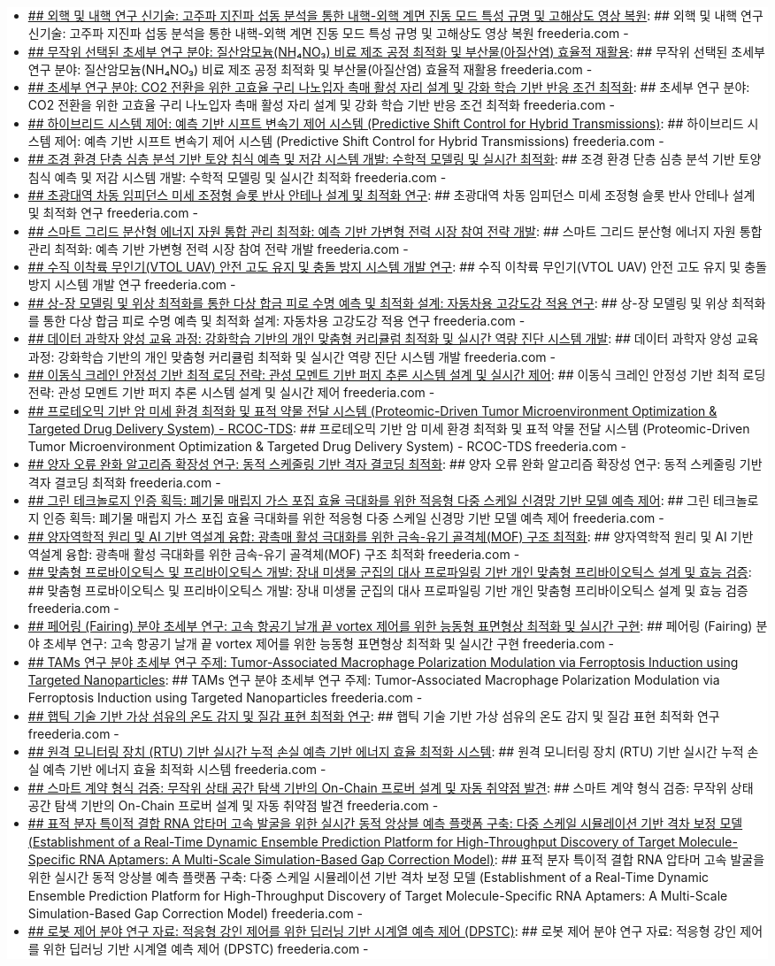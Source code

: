 - [## 외핵 및 내핵 연구 신기술: 고주파 지진파 섭동 분석을 통한 내핵-외핵 계면 진동 모드 특성 규명 및 고해상도 영상 복원](https://freederia.com/research/228430/): ## 외핵 및 내핵 연구 신기술: 고주파 지진파 섭동 분석을 통한 내핵-외핵 계면 진동 모드 특성 규명 및 고해상도 영상 복원 freederia.com -
- [## 무작위 선택된 초세부 연구 분야: 질산암모늄(NH₄NO₃) 비료 제조 공정 최적화 및 부산물(아질산염) 효율적 재활용](https://freederia.com/chemistry/228429/): ## 무작위 선택된 초세부 연구 분야: 질산암모늄(NH₄NO₃) 비료 제조 공정 최적화 및 부산물(아질산염) 효율적 재활용 freederia.com -
- [## 초세부 연구 분야: CO2 전환을 위한 고효율 구리 나노입자 촉매 활성 자리 설계 및 강화 학습 기반 반응 조건 최적화](https://freederia.com/virtual_materials_design_and_synthesis/228428/): ## 초세부 연구 분야: CO2 전환을 위한 고효율 구리 나노입자 촉매 활성 자리 설계 및 강화 학습 기반 반응 조건 최적화 freederia.com -
- [## 하이브리드 시스템 제어: 예측 기반 시프트 변속기 제어 시스템 (Predictive Shift Control for Hybrid Transmissions)](https://freederia.com/control_engineering/228427/): ## 하이브리드 시스템 제어: 예측 기반 시프트 변속기 제어 시스템 (Predictive Shift Control for Hybrid Transmissions) freederia.com -
- [## 조경 환경 단층 심층 분석 기반 토양 침식 예측 및 저감 시스템 개발: 수학적 모델링 및 실시간 최적화](https://freederia.com/research/228426/): ## 조경 환경 단층 심층 분석 기반 토양 침식 예측 및 저감 시스템 개발: 수학적 모델링 및 실시간 최적화 freederia.com -
- [## 초광대역 차동 임피던스 미세 조정형 슬롯 반사 안테나 설계 및 최적화 연구](https://freederia.com/communications_engineering/228425/): ## 초광대역 차동 임피던스 미세 조정형 슬롯 반사 안테나 설계 및 최적화 연구 freederia.com -
- [## 스마트 그리드 분산형 에너지 자원 통합 관리 최적화: 예측 기반 가변형 전력 시장 참여 전략 개발](https://freederia.com/research/228424/): ## 스마트 그리드 분산형 에너지 자원 통합 관리 최적화: 예측 기반 가변형 전력 시장 참여 전략 개발 freederia.com -
- [## 수직 이착륙 무인기(VTOL UAV) 안전 고도 유지 및 충돌 방지 시스템 개발 연구](https://freederia.com/astronomy/228423/): ## 수직 이착륙 무인기(VTOL UAV) 안전 고도 유지 및 충돌 방지 시스템 개발 연구 freederia.com -
- [## 상-장 모델링 및 위상 최적화를 통한 다상 합금 피로 수명 예측 및 최적화 설계: 자동차용 고강도강 적용 연구](https://freederia.com/virtual_materials_design_and_synthesis/228422/): ## 상-장 모델링 및 위상 최적화를 통한 다상 합금 피로 수명 예측 및 최적화 설계: 자동차용 고강도강 적용 연구 freederia.com -
- [## 데이터 과학자 양성 교육 과정: 강화학습 기반의 개인 맞춤형 커리큘럼 최적화 및 실시간 역량 진단 시스템 개발](https://freederia.com/research/228421/): ## 데이터 과학자 양성 교육 과정: 강화학습 기반의 개인 맞춤형 커리큘럼 최적화 및 실시간 역량 진단 시스템 개발 freederia.com -
- [## 이동식 크레인 안정성 기반 최적 로딩 전략: 관성 모멘트 기반 퍼지 추론 시스템 설계 및 실시간 제어](https://freederia.com/civil_engineering/228420/): ## 이동식 크레인 안정성 기반 최적 로딩 전략: 관성 모멘트 기반 퍼지 추론 시스템 설계 및 실시간 제어 freederia.com -
- [## 프로테오믹 기반 암 미세 환경 최적화 및 표적 약물 전달 시스템 (Proteomic-Driven Tumor Microenvironment Optimization &amp; Targeted Drug Delivery System) - RCOC-TDS](https://freederia.com/biological_engineering/228419/): ## 프로테오믹 기반 암 미세 환경 최적화 및 표적 약물 전달 시스템 (Proteomic-Driven Tumor Microenvironment Optimization &amp; Targeted Drug Delivery System) - RCOC-TDS freederia.com -
- [## 양자 오류 완화 알고리즘 확장성 연구: 동적 스케줄링 기반 격자 결코딩 최적화](https://freederia.com/research/228418/): ## 양자 오류 완화 알고리즘 확장성 연구: 동적 스케줄링 기반 격자 결코딩 최적화 freederia.com -
- [## 그린 테크놀로지 인증 획득: 폐기물 매립지 가스 포집 효율 극대화를 위한 적응형 다중 스케일 신경망 기반 모델 예측 제어](https://freederia.com/earth_science/228417/): ## 그린 테크놀로지 인증 획득: 폐기물 매립지 가스 포집 효율 극대화를 위한 적응형 다중 스케일 신경망 기반 모델 예측 제어 freederia.com -
- [## 양자역학적 원리 및 AI 기반 역설계 융합: 광촉매 활성 극대화를 위한 금속-유기 골격체(MOF) 구조 최적화](https://freederia.com/virtual_materials_design_and_synthesis/228416/): ## 양자역학적 원리 및 AI 기반 역설계 융합: 광촉매 활성 극대화를 위한 금속-유기 골격체(MOF) 구조 최적화 freederia.com -
- [## 맞춤형 프로바이오틱스 및 프리바이오틱스 개발: 장내 미생물 군집의 대사 프로파일링 기반 개인 맞춤형 프리바이오틱스 설계 및 효능 검증](https://freederia.com/research/228415/): ## 맞춤형 프로바이오틱스 및 프리바이오틱스 개발: 장내 미생물 군집의 대사 프로파일링 기반 개인 맞춤형 프리바이오틱스 설계 및 효능 검증 freederia.com -
- [## 페어링 (Fairing) 분야 초세부 연구: 고속 항공기 날개 끝 vortex 제어를 위한 능동형 표면형상 최적화 및 실시간 구현](https://freederia.com/aerospace_engineering/228414/): ## 페어링 (Fairing) 분야 초세부 연구: 고속 항공기 날개 끝 vortex 제어를 위한 능동형 표면형상 최적화 및 실시간 구현 freederia.com -
- [## TAMs 연구 분야 초세부 연구 주제: Tumor-Associated Macrophage Polarization Modulation via Ferroptosis Induction using Targeted Nanoparticles](https://freederia.com/biotechnology2/228413/): ## TAMs 연구 분야 초세부 연구 주제: Tumor-Associated Macrophage Polarization Modulation via Ferroptosis Induction using Targeted Nanoparticles freederia.com -
- [## 햅틱 기술 기반 가상 섬유의 온도 감지 및 질감 표현 최적화 연구](https://freederia.com/research/228412/): ## 햅틱 기술 기반 가상 섬유의 온도 감지 및 질감 표현 최적화 연구 freederia.com -
- [## 원격 모니터링 장치 (RTU) 기반 실시간 누적 손실 예측 기반 에너지 효율 최적화 시스템](https://freederia.com/energy_science/228411/): ## 원격 모니터링 장치 (RTU) 기반 실시간 누적 손실 예측 기반 에너지 효율 최적화 시스템 freederia.com -
- [## 스마트 계약 형식 검증: 무작위 상태 공간 탐색 기반의 On-Chain 프로버 설계 및 자동 취약점 발견](https://freederia.com/research/228410/): ## 스마트 계약 형식 검증: 무작위 상태 공간 탐색 기반의 On-Chain 프로버 설계 및 자동 취약점 발견 freederia.com -
- [## 표적 분자 특이적 결합 RNA 압타머 고속 발굴을 위한 실시간 동적 앙상블 예측 플랫폼 구축: 다중 스케일 시뮬레이션 기반 격차 보정 모델 (Establishment of a Real-Time Dynamic Ensemble Prediction Platform for High-Throughput Discovery of Target Molecule-Specific RNA Aptamers: A Multi-Scale Simulation-Based Gap Correction Model)](https://freederia.com/virtual_materials_design_and_synthesis/228409/): ## 표적 분자 특이적 결합 RNA 압타머 고속 발굴을 위한 실시간 동적 앙상블 예측 플랫폼 구축: 다중 스케일 시뮬레이션 기반 격차 보정 모델 (Establishment of a Real-Time Dynamic Ensemble Prediction Platform for High-Throughput Discovery of Target Molecule-Specific RNA Aptamers: A Multi-Scale Simulation-Based Gap Correction Model) freederia.com -
- [## 로봇 제어 분야 연구 자료: 적응형 강인 제어를 위한 딥러닝 기반 시계열 예측 제어 (DPSTC)](https://freederia.com/artificial_intelligence/228408/): ## 로봇 제어 분야 연구 자료: 적응형 강인 제어를 위한 딥러닝 기반 시계열 예측 제어 (DPSTC) freederia.com -